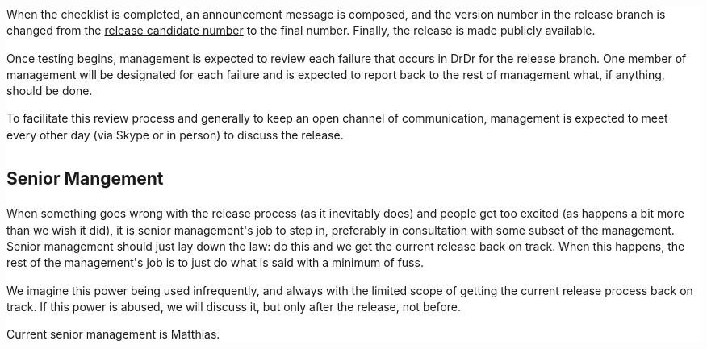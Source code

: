 When the checklist is completed, an announcement message is composed, and the version number in the release branch is changed from the [release candidate number](#version-numbers) to the final number. Finally, the release is made publicly available.

Once testing begins, management is expected to review each failure that occurs in DrDr for the release branch. One member of management will be designated for each failure and is expected to report back to the rest of management what, if anything, should be done.

To facilitate this review process and generally to keep an open channel of communication, management is expected to meet every other day (via Skype or in person) to discuss the release.

## Senior Mangement

When something goes wrong with the release process (as it inevitably does) and people get too excited (as happens a bit more than we wish it did), it is senior management's job to step in, preferably in consultation with some subset of the management. Senior management should just lay down the law: do this and we get the current release back on track. When this happens, the rest of the management's job is to just do what is said with a minimum of fuss.

We imagine this power being used infrequently, and always with the limited scope of getting the current release process back on track. If this power is abused, we will discuss it, but only after the release, not before.

Current senior management is Matthias.
